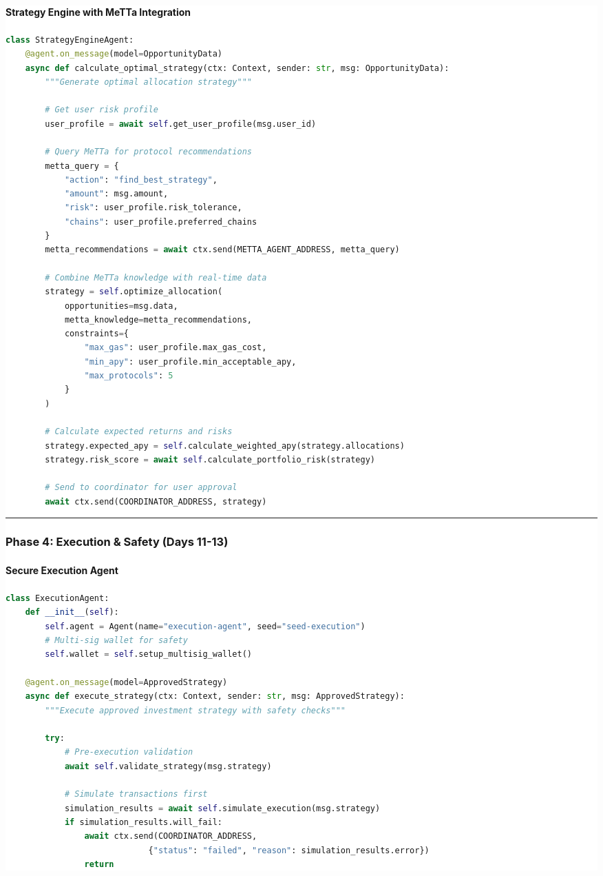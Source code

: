 #### Strategy Engine with MeTTa Integration
```python
class StrategyEngineAgent:
    @agent.on_message(model=OpportunityData)
    async def calculate_optimal_strategy(ctx: Context, sender: str, msg: OpportunityData):
        """Generate optimal allocation strategy"""

        # Get user risk profile
        user_profile = await self.get_user_profile(msg.user_id)

        # Query MeTTa for protocol recommendations
        metta_query = {
            "action": "find_best_strategy",
            "amount": msg.amount,
            "risk": user_profile.risk_tolerance,
            "chains": user_profile.preferred_chains
        }
        metta_recommendations = await ctx.send(METTA_AGENT_ADDRESS, metta_query)

        # Combine MeTTa knowledge with real-time data
        strategy = self.optimize_allocation(
            opportunities=msg.data,
            metta_knowledge=metta_recommendations,
            constraints={
                "max_gas": user_profile.max_gas_cost,
                "min_apy": user_profile.min_acceptable_apy,
                "max_protocols": 5
            }
        )

        # Calculate expected returns and risks
        strategy.expected_apy = self.calculate_weighted_apy(strategy.allocations)
        strategy.risk_score = await self.calculate_portfolio_risk(strategy)

        # Send to coordinator for user approval
        await ctx.send(COORDINATOR_ADDRESS, strategy)
```

---

### **Phase 4: Execution & Safety (Days 11-13)**

#### Secure Execution Agent
```python
class ExecutionAgent:
    def __init__(self):
        self.agent = Agent(name="execution-agent", seed="seed-execution")
        # Multi-sig wallet for safety
        self.wallet = self.setup_multisig_wallet()

    @agent.on_message(model=ApprovedStrategy)
    async def execute_strategy(ctx: Context, sender: str, msg: ApprovedStrategy):
        """Execute approved investment strategy with safety checks"""

        try:
            # Pre-execution validation
            await self.validate_strategy(msg.strategy)

            # Simulate transactions first
            simulation_results = await self.simulate_execution(msg.strategy)
            if simulation_results.will_fail:
                await ctx.send(COORDINATOR_ADDRESS,
                             {"status": "failed", "reason": simulation_results.error})
                return
```